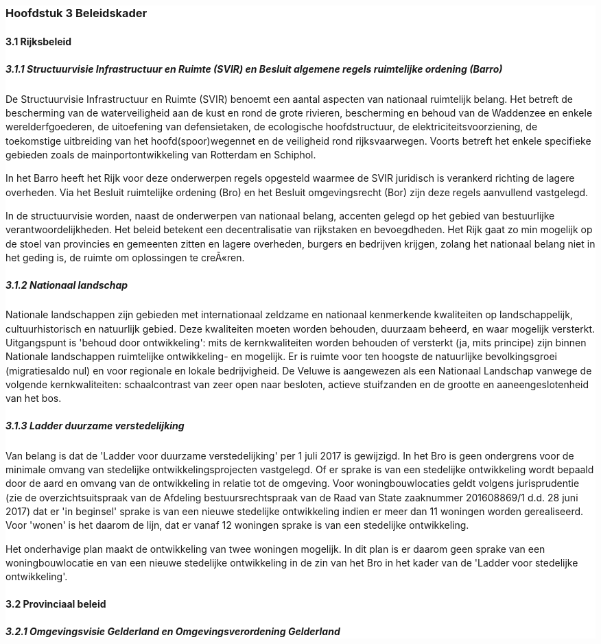 ### Hoofdstuk 3 Beleidskader

#### 3\.1 Rijksbeleid

##### 3\.1\.1 Structuurvisie Infrastructuur en Ruimte (SVIR) en Besluit algemene regels ruimtelijke ordening (Barro)

De Structuurvisie Infrastructuur en Ruimte (SVIR) benoemt een aantal aspecten van nationaal ruimtelijk belang. Het betreft de bescherming van de waterveiligheid aan de kust en rond de grote rivieren, bescherming en behoud van de Waddenzee en enkele werelderfgoederen, de uitoefening van defensietaken, de ecologische hoofdstructuur, de elektriciteitsvoorziening, de toekomstige uitbreiding van het hoofd(spoor)wegennet en de veiligheid rond rijksvaarwegen. Voorts betreft het enkele specifieke gebieden zoals de mainportontwikkeling van Rotterdam en Schiphol.

In het Barro heeft het Rijk voor deze onderwerpen regels opgesteld waarmee de SVIR juridisch is verankerd richting de lagere overheden. Via het Besluit ruimtelijke ordening (Bro) en het Besluit omgevingsrecht (Bor) zijn deze regels aanvullend vastgelegd.

In de structuurvisie worden, naast de onderwerpen van nationaal belang, accenten gelegd op het gebied van bestuurlijke verantwoordelijkheden. Het beleid betekent een decentralisatie van rijkstaken en bevoegdheden. Het Rijk gaat zo min mogelijk op de stoel van provincies en gemeenten zitten en lagere overheden, burgers en bedrijven krijgen, zolang het nationaal belang niet in het geding is, de ruimte om oplossingen te creÃ«ren.

##### 3\.1\.2 Nationaal landschap

Nationale landschappen zijn gebieden met internationaal zeldzame en nationaal kenmerkende kwaliteiten op landschappelijk, cultuurhistorisch en natuurlijk gebied. Deze kwaliteiten moeten worden behouden, duurzaam beheerd, en waar mogelijk versterkt. Uitgangspunt is 'behoud door ontwikkeling': mits de kernkwaliteiten worden behouden of versterkt (ja, mits principe) zijn binnen Nationale landschappen ruimtelijke ontwikkeling\- en mogelijk. Er is ruimte voor ten hoogste de natuurlijke bevolkingsgroei (migratiesaldo nul) en voor regionale en lokale bedrijvigheid. De Veluwe is aangewezen als een Nationaal Landschap vanwege de volgende kernkwaliteiten: schaalcontrast van zeer open naar besloten, actieve stuifzanden en de grootte en aaneengeslotenheid van het bos.

##### 3\.1\.3 Ladder duurzame verstedelijking

Van belang is dat de 'Ladder voor duurzame verstedelijking' per 1 juli 2017 is gewijzigd. In het Bro is geen ondergrens voor de minimale omvang van stedelijke ontwikkelingsprojecten vastgelegd. Of er sprake is van een stedelijke ontwikkeling wordt bepaald door de aard en omvang van de ontwikkeling in relatie tot de omgeving. Voor woningbouwlocaties geldt volgens jurisprudentie (zie de overzichtsuitspraak van de Afdeling bestuursrechtspraak van de Raad van State zaaknummer 201608869/1 d.d. 28 juni 2017\) dat er 'in beginsel' sprake is van een nieuwe stedelijke ontwikkeling indien er meer dan 11 woningen worden gerealiseerd. Voor 'wonen' is het daarom de lijn, dat er vanaf 12 woningen sprake is van een stedelijke ontwikkeling.

Het onderhavige plan maakt de ontwikkeling van twee woningen mogelijk. In dit plan is er daarom geen sprake van een woningbouwlocatie en van een nieuwe stedelijke ontwikkeling in de zin van het Bro in het kader van de 'Ladder voor stedelijke ontwikkeling'.

#### 3\.2 Provinciaal beleid

##### 3\.2\.1 Omgevingsvisie Gelderland en Omgevingsverordening Gelderland

